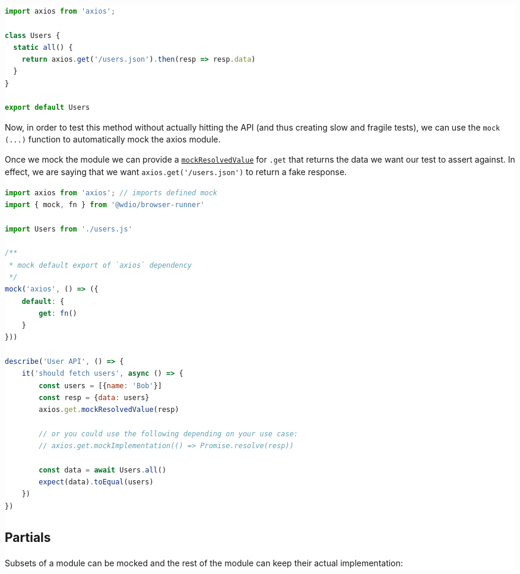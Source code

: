 ```js title=users.js
import axios from 'axios';

class Users {
  static all() {
    return axios.get('/users.json').then(resp => resp.data)
  }
}

export default Users
```

Now, in order to test this method without actually hitting the API (and thus creating slow and fragile tests), we can use the `mock(...)` function to automatically mock the axios module.

Once we mock the module we can provide a [`mockResolvedValue`](https://vitest.dev/api/mock.html#mockresolvedvalue) for `.get` that returns the data we want our test to assert against. In effect, we are saying that we want `axios.get('/users.json')` to return a fake response.

```js title=users.test.js
import axios from 'axios'; // imports defined mock
import { mock, fn } from '@wdio/browser-runner'

import Users from './users.js'

/**
 * mock default export of `axios` dependency
 */
mock('axios', () => ({
    default: {
        get: fn()
    }
}))

describe('User API', () => {
    it('should fetch users', async () => {
        const users = [{name: 'Bob'}]
        const resp = {data: users}
        axios.get.mockResolvedValue(resp)

        // or you could use the following depending on your use case:
        // axios.get.mockImplementation(() => Promise.resolve(resp))

        const data = await Users.all()
        expect(data).toEqual(users)
    })
})
```

## Partials

Subsets of a module can be mocked and the rest of the module can keep their actual implementation:
